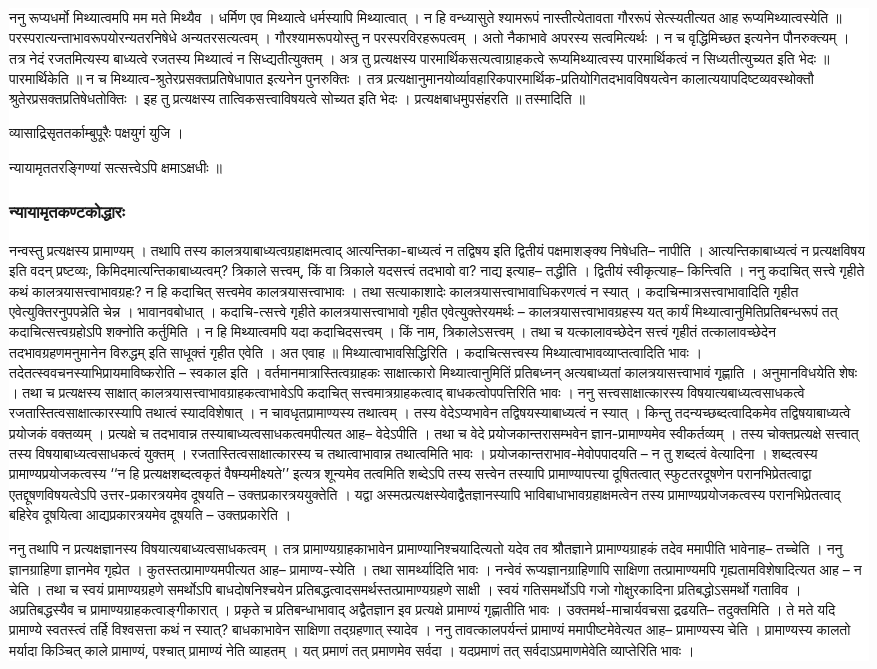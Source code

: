 ननु रूप्यधर्मो मिथ्यात्वमपि मम मते मिथ्यैव । धर्मिण एव मिथ्यात्वे धर्मस्यापि मिथ्यात्वात् । न हि वन्ध्यासुते श्यामरूपं नास्तीत्येतावता गौररूपं सेत्स्यतीत्यत आह रूप्यमिथ्यात्वस्येति ॥ परस्परात्यन्ताभावरूपयोरन्यतरनिषेधे अन्यतरसत्यत्वम् । गौरश्यामरूपयोस्तु न परस्परविरहरूपत्वम् । अतो नैकाभावे अपरस्य सत्वमित्यर्थः । न च वृद्धिमिच्छत इत्यनेन पौनरुक्त्यम् । तत्र नेदं रजतमित्यस्य बाध्यत्वे रजतस्य मिथ्यात्वं न सिध्द्यतीत्युक्तम् । अत्र तु प्रत्यक्षस्य पारमार्थिकसत्यत्वाग्राहकत्वे रूप्यमिथ्यात्वस्य पारमार्थिकत्वं न सिध्यतीत्युच्यत इति भेदः ॥ पारमार्थिकेति ॥ न च मिथ्यात्व-श्रुतेरप्रसक्तप्रतिषेधापात इत्यनेन पुनरुक्तिः । तत्र प्रत्यक्षानुमानयोर्व्यावहारिकपारमार्थिक-प्रतियोगितदभावविषयत्वेन कालात्ययापदिष्टव्यवस्थोक्तौ श्रुतेरप्रसक्तप्रतिषेधतोक्तिः । इह तु प्रत्यक्षस्य तात्विकसत्त्वाविषयत्वे सोच्यत इति भेदः । प्रत्यक्षबाधमुपसंहरति ॥ तस्मादिति ॥

व्यासाद्रिसृततर्काम्बुपूरैः पक्षयुगं युजि ।

न्यायामृततरङ्गिण्यां सत्सत्त्वेऽपि क्षमाऽक्षधीः ॥

### **न्यायामृतकण्टकोद्धारः**

नन्वस्तु प्रत्यक्षस्य प्रामाण्यम् । तथापि तस्य कालत्रयाबाध्यत्वग्रहाक्षमत्वाद् आत्यन्तिका-बाध्यत्वं न तद्विषय इति द्वितीयं पक्षमाशङ्क्य निषेधति– नापीति । आत्यन्तिकाबाध्यत्वं न प्रत्यक्षविषय इति वदन् प्रष्टव्यः, किमिदमात्यन्तिकाबाध्यत्वम्? त्रिकाले सत्त्वम्, किं वा त्रिकाले यदसत्त्वं तदभावो वा? नाद्य इत्याह– तद्धीति । द्वितीयं स्वीकृत्याह– किन्त्विति । ननु कदाचित् सत्त्वे गृहीते कथं कालत्रयासत्त्वाभावग्रहः? न हि कदाचित् सत्त्वमेव कालत्रयासत्त्वाभावः । तथा सत्याकाशादेः कालत्रयासत्त्वाभावाधिकरणत्वं न स्यात् । कदाचिन्मात्रसत्त्वाभावादिति गृहीत एवेत्युक्तिरनुपपन्नेति चेन्न । भावानवबोधात् । कदाचि-त्सत्त्वे गृहीते कालत्रयासत्त्वाभावो गृहीत एवेत्युक्तेरयमर्थः – कालत्रयासत्त्वाभावग्रहस्य यत् कार्यं मिथ्यात्वानुमितिप्रतिबन्धरूपं तत् कदाचित्सत्त्वग्रहोऽपि शक्नोति कर्तुमिति । न हि मिथ्यात्वमपि यदा कदाचिदसत्त्वम् । किं नाम, त्रिकालेऽसत्त्वम् । तथा च यत्कालावच्छेदेन सत्त्वं गृहीतं तत्कालावच्छेदेन तदभावग्रहणमनुमानेन विरुद्धम् इति साधूक्तं गृहीत एवेति । अत एवाह ॥ मिथ्यात्वाभावसिद्धिरिति । कदाचित्सत्त्वस्य मिथ्यात्वाभावव्याप्तत्वादिति भावः । तदेतत्स्ववचनस्याभिप्रायमाविष्करोति – स्वकाल इति । वर्तमानमात्रास्तित्वग्राहकः साक्षात्कारो मिथ्यात्वानुमितिं प्रतिबध्नन् अत्यबाध्यतां कालत्रयासत्त्वाभावं गृह्णाति । अनुमानविधयेति शेषः । तथा च प्रत्यक्षस्य साक्षात् कालत्रयासत्त्वाभावग्राहकत्वाभावेऽपि कदाचित् सत्त्वमात्रग्राहकत्वाद् बाधकत्वोपपत्तिरिति भावः । ननु सत्त्वसाक्षात्कारस्य विषयात्यबाध्यत्वसाधकत्वे रजतास्तित्वसाक्षात्कारस्यापि तथात्वं स्यादविशेषात् । न चावधृतप्रामाण्यस्य तथात्वम् । तस्य वेदेऽप्यभावेन तद्विषयस्याबाध्यत्वं न स्यात् । किन्तु तदन्यच्छब्दत्वादिकमेव तद्विषयाबाध्यत्वे प्रयोजकं वक्तव्यम् । प्रत्यक्षे च तदभावान्न तस्याबाध्यत्वसाधकत्वमपीत्यत आह– वेदेऽपीति । तथा च वेदे प्रयोजकान्तरासम्भवेन ज्ञान-प्रामाण्यमेव स्वीकर्तव्यम् । तस्य चोक्तप्रत्यक्षे सत्त्वात् तस्य विषयाबाध्यत्वसाधकत्वं युक्तम् । रजतास्तित्वसाक्षात्कारस्य च तथात्वाभावान्न तथात्वमिति भावः । प्रयोजकान्तराभाव-मेवोपपादयति – न तु शब्दत्वं वेत्यादिना । शब्दत्वस्य प्रामाण्यप्रयोजकत्वस्य ‘‘न हि प्रत्यक्षशब्दत्वकृतं वैषम्यमीक्ष्यते’’ इत्यत्र शून्यमेव तत्वमिति शब्देऽपि तस्य सत्त्वेन तस्यापि प्रामाण्यापत्त्या दूषितत्वात् स्फुटतरदूषणेन परानभिप्रेतत्वाद्वा एतद्दूषणविषयत्वेऽपि उत्तर-प्रकारत्रयमेव दूषयति – उक्तप्रकारत्रययुक्तेति । यद्वा अस्मत्प्रत्यक्षस्येवाद्वैतज्ञानस्यापि भाविबाधाभावग्रहाक्षमत्वेन तस्य प्रामाण्यप्रयोजकत्वस्य परानभिप्रेतत्वाद् बहिरेव दूषयित्वा आद्यप्रकारत्रयमेव दूषयति – उक्तप्रकारेति ।

ननु तथापि न प्रत्यक्षज्ञानस्य विषयात्यबाध्यत्वसाधकत्वम् । तत्र प्रामाण्यग्राहकाभावेन प्रामाण्यानिश्चयादित्यतो यदेव तव श्रौतज्ञाने प्रामाण्यग्राहकं तदेव ममापीति भावेनाह– तच्चेति । ननु ज्ञानग्राहिणा ज्ञानमेव गृह्येत । कुतस्तत्प्रामाण्यमपीत्यत आह– प्रामाण्य-स्येति । तथा सामर्थ्यादिति भावः । नन्वेवं रूप्यज्ञानग्राहिणापि साक्षिणा तत्प्रामाण्यमपि गृह्यतामविशेषादित्यत आह – न चेति । तथा च स्वयं प्रामाण्यग्रहणे समर्थोऽपि बाधदोषनिश्चयेन प्रतिबद्धत्वादसमर्थस्तत्प्रामाण्यग्रहणे साक्षी । स्वयं गतिसमर्थोऽपि गजो गोक्षुरकादिना प्रतिबद्धोऽसमर्थो गताविव । अप्रतिबद्धस्यैव च प्रामाण्यग्राहकत्वाङ्गीकारात् । प्रकृते च प्रतिबन्धाभावाद् अद्वैतज्ञान इव प्रत्यक्षे प्रामाण्यं गृह्णातीति भावः । उक्तमर्थ-माचार्यवचसा द्रढयति– तदुक्तमिति । ते मते यदि प्रामाण्ये स्वतस्त्वं तर्हि विश्वसत्ता कथं न स्यात्? बाधकाभावेन साक्षिणा तद्ग्रहणात् स्यादेव । ननु तावत्कालपर्यन्तं प्रामाण्यं ममापीष्टमेवेत्यत आह– प्रामाण्यस्य चेति । प्रामाण्यस्य कालतो मर्यादा किञ्चित् काले प्रामाण्यं, पश्चात् प्रामाण्यं नेति व्याहतम् । यत् प्रमाणं तत् प्रमाणमेव सर्वदा । यदप्रमाणं तत् सर्वदाऽप्रमाणमेवेति व्याप्तेरिति भावः ।
